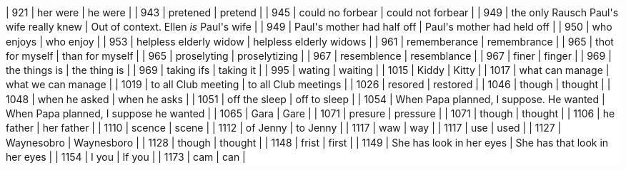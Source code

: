 | 921    | her were                                                | he were                                 |
| 943    | pretened                                                | pretend                                 |
| 945    | could no forbear                                        | could not forbear                       |
| 949    | the only Rausch Paul's wife really knew                 | Out of context.  Ellen *is* Paul's wife |
| 949    | Paul's mother had half off                              | Paul's mother had held off              |
| 950    | who enjoys                                              | who enjoy                               |
| 953    | helpless elderly widow                                  | helpless elderly widows                 |
| 961    | rememberance                                            | remembrance                             |
| 965    | thot for myself                                         | than for myself                         |
| 965    | proselyting                                             | proselytizing                           |
| 967    | resemblence                                             | resemblance                             |
| 967    | finer                                                   | finger                                  |
| 969    | the things is                                           | the thing is                            |
| 969    | taking ifs                                              | taking it                               |
| 995    | wating                                                  | waiting                                 |
| 1015   | Kiddy                                                   | Kitty                                   |
| 1017   | what can manage                                         | what we can manage                      |
| 1019   | to all Club meeting                                     | to all Club meetings                    |
| 1026   | resored                                                 | restored                                |
| 1046   | though                                                  | thought                                 |
| 1048   | when he asked                                           | when he asks                            |
| 1051   | off the sleep                                           | off to sleep                            |
| 1054   | When Papa planned, I suppose.  He wanted                | When Papa planned, I suppose he wanted  |
| 1065   | Gara                                                    | Gare                                    |
| 1071   | presure                                                 | pressure                                |
| 1071   | though                                                  | thought                                 |
| 1106   | he father                                               | her father                              |
| 1110   | scence                                                  | scene                                   |
| 1112   | of Jenny                                                | to Jenny                                |
| 1117   | waw                                                     | way                                     |
| 1117   | use                                                     | used                                    |
| 1127   | Waynesobro                                              | Waynesboro                              |
| 1128   | though                                                  | thought                                 |
| 1148   | frist                                                   | first                                   |
| 1149   | She has look in her eyes                                | She has that look in her eyes           |
| 1154   | I you                                                   | If you                                  |
| 1173   | cam                                                     | can                                     |
